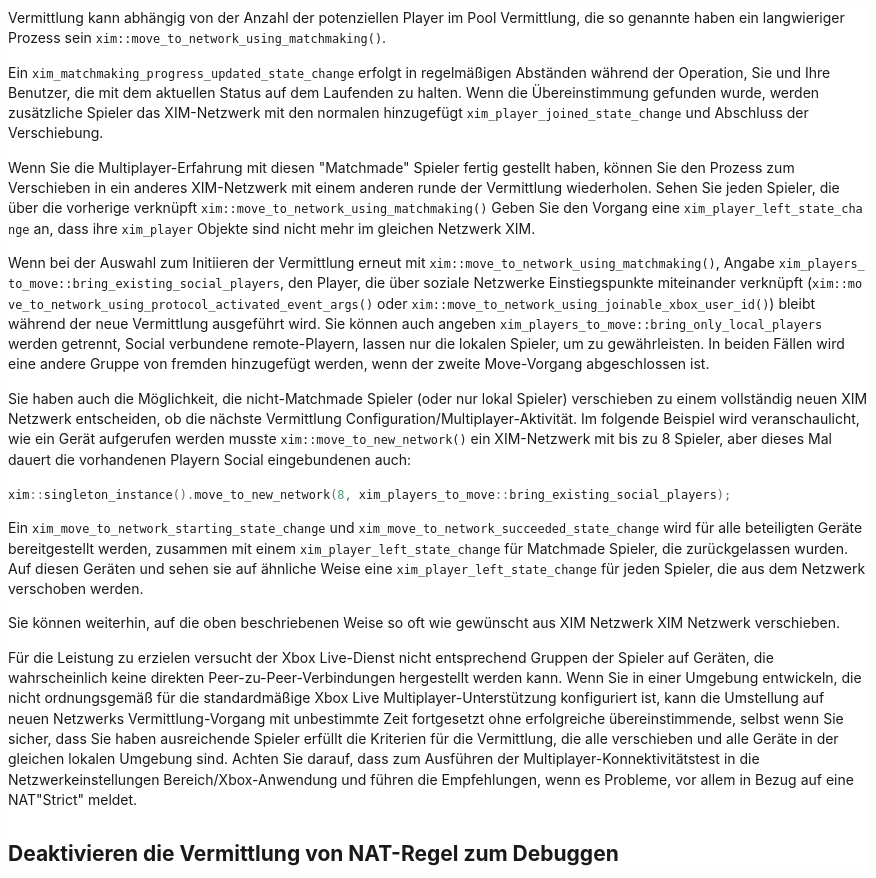 Vermittlung kann abhängig von der Anzahl der potenziellen Player im Pool Vermittlung, die so genannte haben ein langwieriger Prozess sein `xim::move_to_network_using_matchmaking()`.

Ein `xim_matchmaking_progress_updated_state_change` erfolgt in regelmäßigen Abständen während der Operation, Sie und Ihre Benutzer, die mit dem aktuellen Status auf dem Laufenden zu halten. Wenn die Übereinstimmung gefunden wurde, werden zusätzliche Spieler das XIM-Netzwerk mit den normalen hinzugefügt `xim_player_joined_state_change` und Abschluss der Verschiebung.

Wenn Sie die Multiplayer-Erfahrung mit diesen "Matchmade" Spieler fertig gestellt haben, können Sie den Prozess zum Verschieben in ein anderes XIM-Netzwerk mit einem anderen runde der Vermittlung wiederholen. Sehen Sie jeden Spieler, die über die vorherige verknüpft `xim::move_to_network_using_matchmaking()` Geben Sie den Vorgang eine `xim_player_left_state_change` an, dass ihre `xim_player` Objekte sind nicht mehr im gleichen Netzwerk XIM.

Wenn bei der Auswahl zum Initiieren der Vermittlung erneut mit `xim::move_to_network_using_matchmaking()`, Angabe `xim_players_to_move::bring_existing_social_players`, den Player, die über soziale Netzwerke Einstiegspunkte miteinander verknüpft (`xim::move_to_network_using_protocol_activated_event_args()` oder `xim::move_to_network_using_joinable_xbox_user_id()`) bleibt während der neue Vermittlung ausgeführt wird. Sie können auch angeben `xim_players_to_move::bring_only_local_players` werden getrennt, Social verbundene remote-Playern, lassen nur die lokalen Spieler, um zu gewährleisten. In beiden Fällen wird eine andere Gruppe von fremden hinzugefügt werden, wenn der zweite Move-Vorgang abgeschlossen ist.

Sie haben auch die Möglichkeit, die nicht-Matchmade Spieler (oder nur lokal Spieler) verschieben zu einem vollständig neuen XIM Netzwerk entscheiden, ob die nächste Vermittlung Configuration/Multiplayer-Aktivität. Im folgende Beispiel wird veranschaulicht, wie ein Gerät aufgerufen werden musste `xim::move_to_new_network()` ein XIM-Netzwerk mit bis zu 8 Spieler, aber dieses Mal dauert die vorhandenen Playern Social eingebundenen auch:

```cpp
xim::singleton_instance().move_to_new_network(8, xim_players_to_move::bring_existing_social_players);
```

Ein `xim_move_to_network_starting_state_change` und `xim_move_to_network_succeeded_state_change` wird für alle beteiligten Geräte bereitgestellt werden, zusammen mit einem `xim_player_left_state_change` für Matchmade Spieler, die zurückgelassen wurden. Auf diesen Geräten und sehen sie auf ähnliche Weise eine `xim_player_left_state_change` für jeden Spieler, die aus dem Netzwerk verschoben werden.

Sie können weiterhin, auf die oben beschriebenen Weise so oft wie gewünscht aus XIM Netzwerk XIM Netzwerk verschieben.

Für die Leistung zu erzielen versucht der Xbox Live-Dienst nicht entsprechend Gruppen der Spieler auf Geräten, die wahrscheinlich keine direkten Peer-zu-Peer-Verbindungen hergestellt werden kann. Wenn Sie in einer Umgebung entwickeln, die nicht ordnungsgemäß für die standardmäßige Xbox Live Multiplayer-Unterstützung konfiguriert ist, kann die Umstellung auf neuen Netzwerks Vermittlung-Vorgang mit unbestimmte Zeit fortgesetzt ohne erfolgreiche übereinstimmende, selbst wenn Sie sicher, dass Sie haben ausreichende Spieler erfüllt die Kriterien für die Vermittlung, die alle verschieben und alle Geräte in der gleichen lokalen Umgebung sind. Achten Sie darauf, dass zum Ausführen der Multiplayer-Konnektivitätstest in die Netzwerkeinstellungen Bereich/Xbox-Anwendung und führen die Empfehlungen, wenn es Probleme, vor allem in Bezug auf eine NAT"Strict" meldet.

## <a name="disabling-matchmaking-nat-rule-for-debugging-purposes"></a>Deaktivieren die Vermittlung von NAT-Regel zum Debuggen
